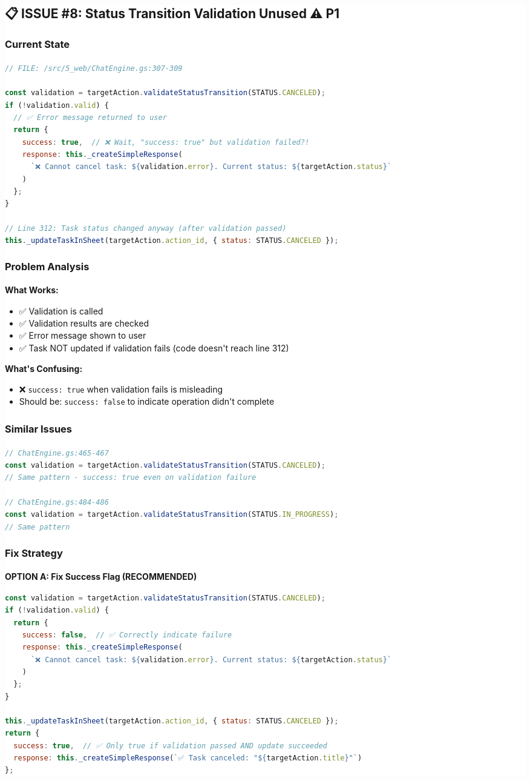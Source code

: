 
## 📋 ISSUE #8: Status Transition Validation Unused ⚠️ P1

### Current State
```javascript
// FILE: /src/5_web/ChatEngine.gs:307-309

const validation = targetAction.validateStatusTransition(STATUS.CANCELED);
if (!validation.valid) {
  // ✅ Error message returned to user
  return {
    success: true,  // ❌ Wait, "success: true" but validation failed?!
    response: this._createSimpleResponse(
      `❌ Cannot cancel task: ${validation.error}. Current status: ${targetAction.status}`
    )
  };
}

// Line 312: Task status changed anyway (after validation passed)
this._updateTaskInSheet(targetAction.action_id, { status: STATUS.CANCELED });
```

### Problem Analysis

**What Works:**
- ✅ Validation is called
- ✅ Validation results are checked
- ✅ Error message shown to user
- ✅ Task NOT updated if validation fails (code doesn't reach line 312)

**What's Confusing:**
- ❌ `success: true` when validation fails is misleading
- Should be: `success: false` to indicate operation didn't complete

### Similar Issues
```javascript
// ChatEngine.gs:465-467
const validation = targetAction.validateStatusTransition(STATUS.CANCELED);
// Same pattern - success: true even on validation failure

// ChatEngine.gs:484-486
const validation = targetAction.validateStatusTransition(STATUS.IN_PROGRESS);
// Same pattern
```

### Fix Strategy

**OPTION A: Fix Success Flag (RECOMMENDED)**
```javascript
const validation = targetAction.validateStatusTransition(STATUS.CANCELED);
if (!validation.valid) {
  return {
    success: false,  // ✅ Correctly indicate failure
    response: this._createSimpleResponse(
      `❌ Cannot cancel task: ${validation.error}. Current status: ${targetAction.status}`
    )
  };
}

this._updateTaskInSheet(targetAction.action_id, { status: STATUS.CANCELED });
return {
  success: true,  // ✅ Only true if validation passed AND update succeeded
  response: this._createSimpleResponse(`✅ Task canceled: "${targetAction.title}"`)
};
```